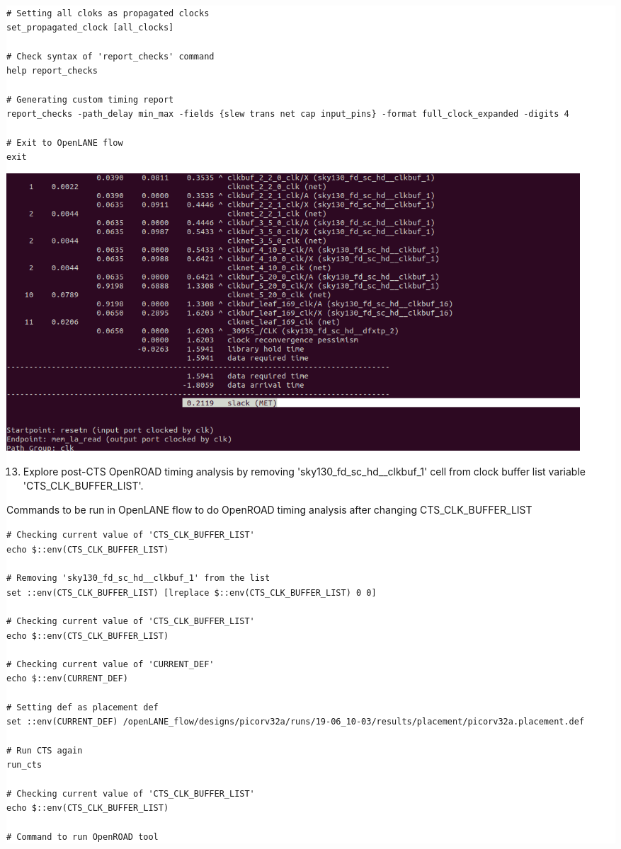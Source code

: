 ```
# Setting all cloks as propagated clocks
set_propagated_clock [all_clocks]

# Check syntax of 'report_checks' command
help report_checks

# Generating custom timing report
report_checks -path_delay min_max -fields {slew trans net cap input_pins} -format full_clock_expanded -digits 4

# Exit to OpenLANE flow
exit
```
![](image/559.png)

13. Explore post-CTS OpenROAD timing analysis by removing 'sky130_fd_sc_hd__clkbuf_1' cell from clock buffer list variable 'CTS_CLK_BUFFER_LIST'.

Commands to be run in OpenLANE flow to do OpenROAD timing analysis after changing CTS_CLK_BUFFER_LIST
```
# Checking current value of 'CTS_CLK_BUFFER_LIST'
echo $::env(CTS_CLK_BUFFER_LIST)

# Removing 'sky130_fd_sc_hd__clkbuf_1' from the list
set ::env(CTS_CLK_BUFFER_LIST) [lreplace $::env(CTS_CLK_BUFFER_LIST) 0 0]

# Checking current value of 'CTS_CLK_BUFFER_LIST'
echo $::env(CTS_CLK_BUFFER_LIST)

# Checking current value of 'CURRENT_DEF'
echo $::env(CURRENT_DEF)

# Setting def as placement def
set ::env(CURRENT_DEF) /openLANE_flow/designs/picorv32a/runs/19-06_10-03/results/placement/picorv32a.placement.def

# Run CTS again
run_cts

# Checking current value of 'CTS_CLK_BUFFER_LIST'
echo $::env(CTS_CLK_BUFFER_LIST)

# Command to run OpenROAD tool
```